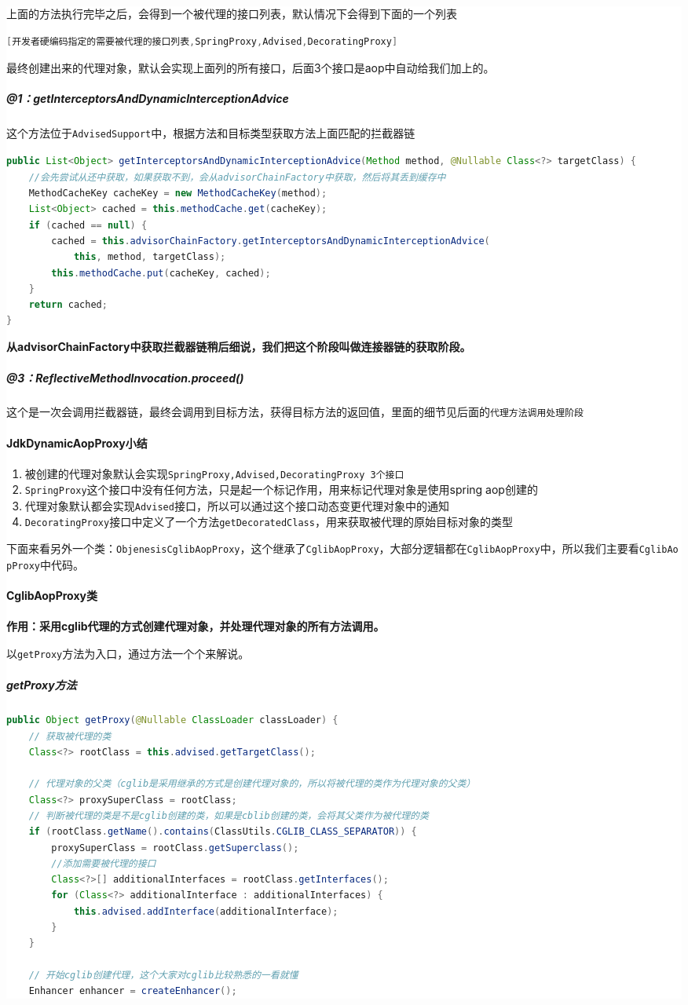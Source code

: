 上面的方法执行完毕之后，会得到一个被代理的接口列表，默认情况下会得到下面的一个列表

```java
[开发者硬编码指定的需要被代理的接口列表,SpringProxy,Advised,DecoratingProxy]
```

最终创建出来的代理对象，默认会实现上面列的所有接口，后面3个接口是aop中自动给我们加上的。

##### @1：getInterceptorsAndDynamicInterceptionAdvice

这个方法位于`AdvisedSupport`中，根据方法和目标类型获取方法上面匹配的拦截器链

```java
public List<Object> getInterceptorsAndDynamicInterceptionAdvice(Method method, @Nullable Class<?> targetClass) {
    //会先尝试从还中获取，如果获取不到，会从advisorChainFactory中获取，然后将其丢到缓存中
    MethodCacheKey cacheKey = new MethodCacheKey(method);
    List<Object> cached = this.methodCache.get(cacheKey);
    if (cached == null) {
        cached = this.advisorChainFactory.getInterceptorsAndDynamicInterceptionAdvice(
            this, method, targetClass);
        this.methodCache.put(cacheKey, cached);
    }
    return cached;
}
```

**从advisorChainFactory中获取拦截器链稍后细说，我们把这个阶段叫做连接器链的获取阶段。**

##### @3：ReflectiveMethodInvocation.proceed()

这个是一次会调用拦截器链，最终会调用到目标方法，获得目标方法的返回值，里面的细节见后面的`代理方法调用处理阶段`

#### JdkDynamicAopProxy小结

1.  被创建的代理对象默认会实现`SpringProxy,Advised,DecoratingProxy 3个接口`
2.  `SpringProxy`这个接口中没有任何方法，只是起一个标记作用，用来标记代理对象是使用spring aop创建的
3.  代理对象默认都会实现`Advised`接口，所以可以通过这个接口动态变更代理对象中的通知
4.  `DecoratingProxy`接口中定义了一个方法`getDecoratedClass`，用来获取被代理的原始目标对象的类型

下面来看另外一个类：`ObjenesisCglibAopProxy`，这个继承了`CglibAopProxy`，大部分逻辑都在`CglibAopProxy`中，所以我们主要看`CglibAopProxy`中代码。

#### CglibAopProxy类

**作用：采用cglib代理的方式创建代理对象，并处理代理对象的所有方法调用。**

以`getProxy`方法为入口，通过方法一个个来解说。

##### getProxy方法

```java
public Object getProxy(@Nullable ClassLoader classLoader) {
    // 获取被代理的类
    Class<?> rootClass = this.advised.getTargetClass();

    // 代理对象的父类（cglib是采用继承的方式是创建代理对象的，所以将被代理的类作为代理对象的父类）
    Class<?> proxySuperClass = rootClass;
    // 判断被代理的类是不是cglib创建的类，如果是cblib创建的类，会将其父类作为被代理的类
    if (rootClass.getName().contains(ClassUtils.CGLIB_CLASS_SEPARATOR)) {
        proxySuperClass = rootClass.getSuperclass();
        //添加需要被代理的接口
        Class<?>[] additionalInterfaces = rootClass.getInterfaces();
        for (Class<?> additionalInterface : additionalInterfaces) {
            this.advised.addInterface(additionalInterface);
        }
    }

    // 开始cglib创建代理，这个大家对cglib比较熟悉的一看就懂
    Enhancer enhancer = createEnhancer();
```